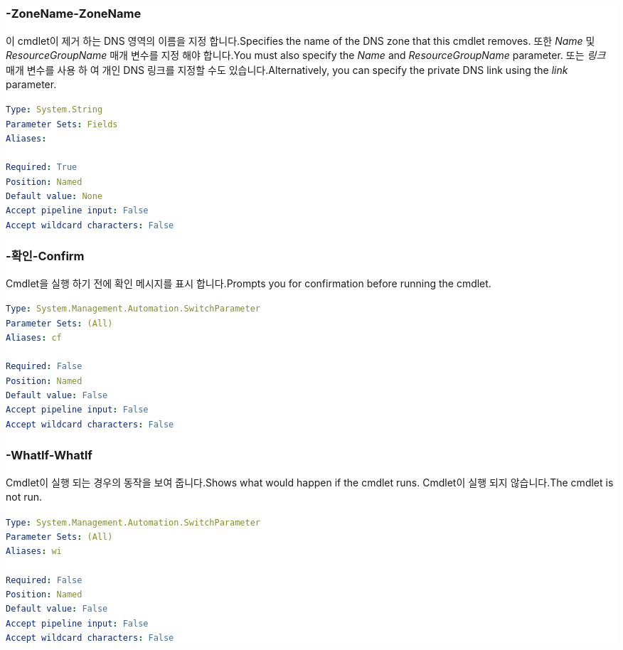 ### <span data-ttu-id="b5a6a-141">-ZoneName</span><span class="sxs-lookup"><span data-stu-id="b5a6a-141">-ZoneName</span></span>
<span data-ttu-id="b5a6a-142">이 cmdlet이 제거 하는 DNS 영역의 이름을 지정 합니다.</span><span class="sxs-lookup"><span data-stu-id="b5a6a-142">Specifies the name of the DNS zone that this cmdlet removes.</span></span>
<span data-ttu-id="b5a6a-143">또한 *Name* 및 *ResourceGroupName* 매개 변수를 지정 해야 합니다.</span><span class="sxs-lookup"><span data-stu-id="b5a6a-143">You must also specify the *Name* and *ResourceGroupName* parameter.</span></span>
<span data-ttu-id="b5a6a-144">또는 *링크* 매개 변수를 사용 하 여 개인 DNS 링크를 지정할 수도 있습니다.</span><span class="sxs-lookup"><span data-stu-id="b5a6a-144">Alternatively, you can specify the private DNS link using the *link* parameter.</span></span>

```yaml
Type: System.String
Parameter Sets: Fields
Aliases:

Required: True
Position: Named
Default value: None
Accept pipeline input: False
Accept wildcard characters: False
```

### <span data-ttu-id="b5a6a-145">-확인</span><span class="sxs-lookup"><span data-stu-id="b5a6a-145">-Confirm</span></span>
<span data-ttu-id="b5a6a-146">Cmdlet을 실행 하기 전에 확인 메시지를 표시 합니다.</span><span class="sxs-lookup"><span data-stu-id="b5a6a-146">Prompts you for confirmation before running the cmdlet.</span></span>

```yaml
Type: System.Management.Automation.SwitchParameter
Parameter Sets: (All)
Aliases: cf

Required: False
Position: Named
Default value: False
Accept pipeline input: False
Accept wildcard characters: False
```

### <span data-ttu-id="b5a6a-147">-WhatIf</span><span class="sxs-lookup"><span data-stu-id="b5a6a-147">-WhatIf</span></span>
<span data-ttu-id="b5a6a-148">Cmdlet이 실행 되는 경우의 동작을 보여 줍니다.</span><span class="sxs-lookup"><span data-stu-id="b5a6a-148">Shows what would happen if the cmdlet runs.</span></span>
<span data-ttu-id="b5a6a-149">Cmdlet이 실행 되지 않습니다.</span><span class="sxs-lookup"><span data-stu-id="b5a6a-149">The cmdlet is not run.</span></span>

```yaml
Type: System.Management.Automation.SwitchParameter
Parameter Sets: (All)
Aliases: wi

Required: False
Position: Named
Default value: False
Accept pipeline input: False
Accept wildcard characters: False
```
